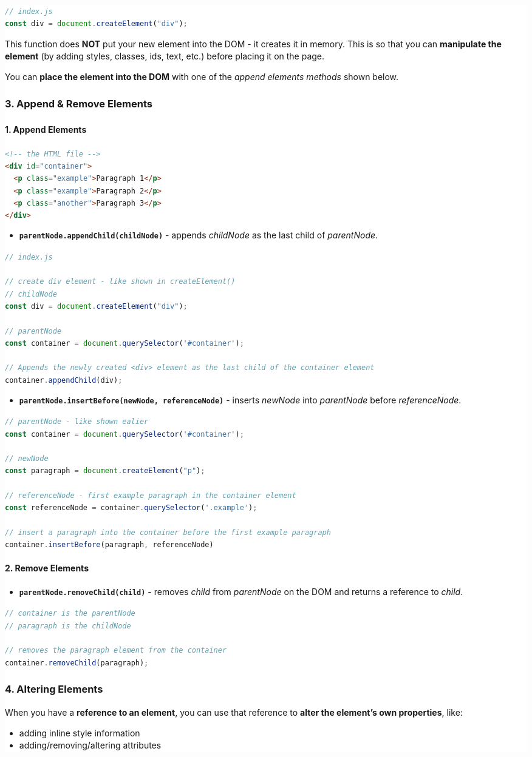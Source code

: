 ```javascript
// index.js
const div = document.createElement("div");
```

This function does **NOT** put your new element into the DOM - it creates it in memory. This is so that you can **manipulate the element** (by adding styles, classes, ids, text, etc.) before placing it on the page.

You can **place the element into the DOM** with one of the *append elements methods* shown below.  
### 3. Append & Remove Elements
#### 1. Append Elements
```html
<!-- the HTML file -->
<div id="container"> 
  <p class="example">Paragraph 1</p> 
  <p class="example">Paragraph 2</p> 
  <p class="another">Paragraph 3</p> 
</div>
```
- **`parentNode.appendChild(childNode)`** - appends _childNode_ as the last child of _parentNode_.
```js
// index.js

// create div element - like shown in createElement()
// childNode
const div = document.createElement("div");

// parentNode
const container = document.querySelector('#container'); 

// Appends the newly created <div> element as the last child of the container element
container.appendChild(div); 
```
- **`parentNode.insertBefore(newNode, referenceNode)`** - inserts _newNode_ into _parentNode_ before _referenceNode_.
```js
// parentNode - like shown ealier
const container = document.querySelector('#container'); 

// newNode
const paragraph = document.createElement("p"); 

// referenceNode - first example paragraph in the container element
const referenceNode = container.querySelector('.example');

// insert a paragraph into the container before the first example paragraph
container.insertBefore(paragraph, referenceNode)
```
#### 2. Remove Elements
- **`parentNode.removeChild(child)`** - removes _child_ from _parentNode_ on the DOM and returns a reference to _child_.
```js
// container is the parentNode
// paragraph is the childNode

// removes the paragraph element from the container
container.removeChild(paragraph); 
```
### 4. Altering Elements
When you have a **reference to an element**, you can use that reference to **alter the element’s own properties**, like: 
* adding inline style information
* adding/removing/altering attributes